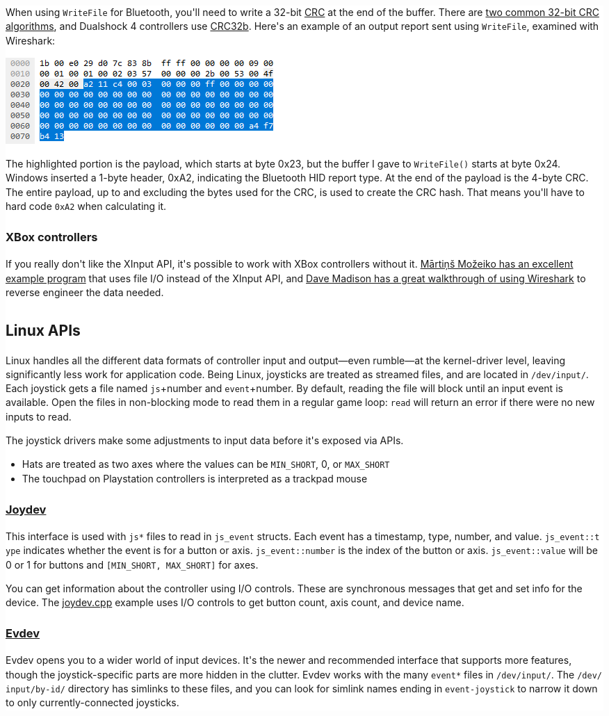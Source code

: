 When using `WriteFile` for Bluetooth, you'll need to write a 32-bit [CRC](https://en.wikipedia.org/wiki/Cyclic_redundancy_check) at the end of the buffer. There are [two common 32-bit CRC algorithms](https://github.com/Michaelangel007/crc32), and Dualshock 4 controllers use [CRC32b](https://wiki.osdev.org/CRC32). Here's an example of an output report sent using `WriteFile`, examined with Wireshark:

![Wireshark screenshot](img/ds4bt_writefile.png)

The highlighted portion is the payload, which starts at byte 0x23, but the buffer I gave to `WriteFile()` starts at byte 0x24. Windows inserted a 1-byte header, 0xA2, indicating the Bluetooth HID report type. At the end of the payload is the 4-byte CRC. The entire payload, up to and excluding the bytes used for the CRC, is used to create the CRC hash. That means you'll have to hard code `0xA2` when calculating it.

### XBox controllers
If you really don't like the XInput API, it's possible to work with XBox controllers without it. [Mārtiņš Možeiko has an excellent example program](https://gist.github.com/mmozeiko/b8ccc54037a5eaf35432396feabbe435) that uses file I/O instead of the XInput API, and [Dave Madison has a great walkthrough of using Wireshark](https://www.partsnotincluded.com/understanding-the-xbox-360-wired-controllers-usb-data/) to reverse engineer the data needed.

## Linux APIs
Linux handles all the different data formats of controller input and output—even rumble—at the kernel-driver level, leaving significantly less work for application code. Being Linux, joysticks are treated as streamed files, and are located in `/dev/input/`. Each joystick gets a file named `js`+number and `event`+number. By default, reading the file will block until an input event is available. Open the files in non-blocking mode to read them in a regular game loop: `read` will return an error if there were no new inputs to read.

The joystick drivers make some adjustments to input data before it's exposed via APIs.
- Hats are treated as two axes where the values can be `MIN_SHORT`, 0, or `MAX_SHORT`
- The touchpad on Playstation controllers is interpreted as a trackpad mouse

### [Joydev](https://www.kernel.org/doc/html/latest/input/joydev/joystick-api.html)
This interface is used with `js*` files to read in `js_event` structs. Each event has a timestamp, type, number, and value. `js_event::type` indicates whether the event is for a button or axis. `js_event::number` is the index of the button or axis. `js_event::value` will be 0 or 1 for buttons and `[MIN_SHORT, MAX_SHORT]` for axes.

You can get information about the controller using I/O controls. These are synchronous messages that get and set info for the device. The [joydev.cpp](src/joydev.cpp) example uses I/O controls to get button count, axis count, and device name.

### [Evdev](https://www.kernel.org/doc/html/latest/input/input.html)
Evdev opens you to a wider world of input devices. It's the newer and recommended interface that supports more features, though the joystick-specific parts are more hidden in the clutter. Evdev works with the many `event*` files in `/dev/input/`. The `/dev/input/by-id/` directory has simlinks to these files, and you can look for simlink names ending in `event-joystick` to narrow it down to only currently-connected joysticks.
